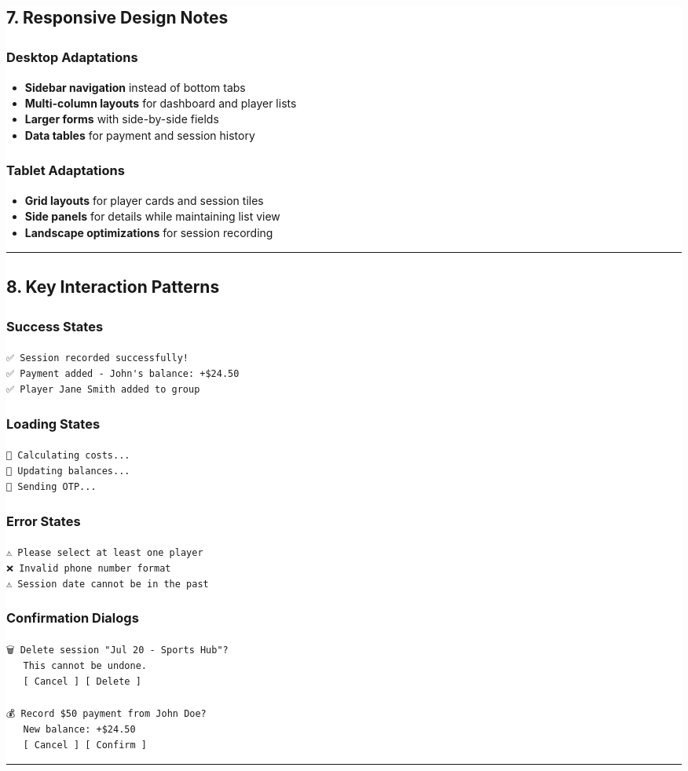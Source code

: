 ## 7. Responsive Design Notes

### Desktop Adaptations
- **Sidebar navigation** instead of bottom tabs
- **Multi-column layouts** for dashboard and player lists
- **Larger forms** with side-by-side fields
- **Data tables** for payment and session history

### Tablet Adaptations  
- **Grid layouts** for player cards and session tiles
- **Side panels** for details while maintaining list view
- **Landscape optimizations** for session recording

---

## 8. Key Interaction Patterns

### Success States
```
✅ Session recorded successfully!
✅ Payment added - John's balance: +$24.50
✅ Player Jane Smith added to group
```

### Loading States
```
🔄 Calculating costs...
🔄 Updating balances...
🔄 Sending OTP...
```

### Error States
```
⚠️ Please select at least one player
❌ Invalid phone number format
⚠️ Session date cannot be in the past
```

### Confirmation Dialogs
```
🗑️ Delete session "Jul 20 - Sports Hub"?
   This cannot be undone.
   [ Cancel ] [ Delete ]

💰 Record $50 payment from John Doe?
   New balance: +$24.50
   [ Cancel ] [ Confirm ]
```

---

